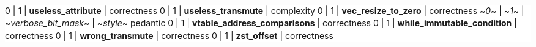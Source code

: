 0 | [1](https://dtolnay.github.io/noisy-clippy/useless_attribute.html#global) | **[useless_attribute](https://rust-lang.github.io/rust-clippy/master/index.html#useless_attribute)** | correctness
0 | [1](https://dtolnay.github.io/noisy-clippy/useless_transmute.html#global) | **[useless_transmute](https://rust-lang.github.io/rust-clippy/master/index.html#useless_transmute)** | complexity
0 | [1](https://dtolnay.github.io/noisy-clippy/vec_resize_to_zero.html#global) | **[vec_resize_to_zero](https://rust-lang.github.io/rust-clippy/master/index.html#vec_resize_to_zero)** | correctness
~*0*~ | ~*[1](https://dtolnay.github.io/noisy-clippy/verbose_bit_mask.html#global)*~ | ~*[verbose_bit_mask](https://rust-lang.github.io/rust-clippy/master/index.html#verbose_bit_mask)*~ | ~*style*~ pedantic
0 | [1](https://dtolnay.github.io/noisy-clippy/vtable_address_comparisons.html#global) | **[vtable_address_comparisons](https://rust-lang.github.io/rust-clippy/master/index.html#vtable_address_comparisons)** | correctness
0 | [1](https://dtolnay.github.io/noisy-clippy/while_immutable_condition.html#global) | **[while_immutable_condition](https://rust-lang.github.io/rust-clippy/master/index.html#while_immutable_condition)** | correctness
0 | [1](https://dtolnay.github.io/noisy-clippy/wrong_transmute.html#global) | **[wrong_transmute](https://rust-lang.github.io/rust-clippy/master/index.html#wrong_transmute)** | correctness
0 | [1](https://dtolnay.github.io/noisy-clippy/zst_offset.html#global) | **[zst_offset](https://rust-lang.github.io/rust-clippy/master/index.html#zst_offset)** | correctness
